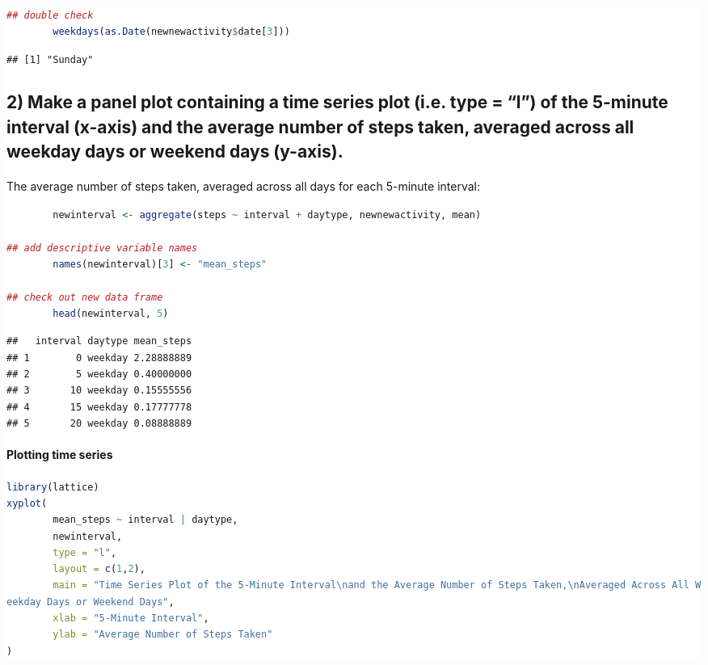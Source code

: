 ```r
## double check
        weekdays(as.Date(newnewactivity$date[3]))
```

```
## [1] "Sunday"
```
## 2) Make a panel plot containing a time series plot (i.e. type = “l”) of the 5-minute interval (x-axis) and the average number of steps taken, averaged across all weekday days or weekend days (y-axis).

The average number of steps taken, averaged across all days for each 5-minute interval:


```r
        newinterval <- aggregate(steps ~ interval + daytype, newnewactivity, mean)

## add descriptive variable names
        names(newinterval)[3] <- "mean_steps"

## check out new data frame
        head(newinterval, 5)
```

```
##   interval daytype mean_steps
## 1        0 weekday 2.28888889
## 2        5 weekday 0.40000000
## 3       10 weekday 0.15555556
## 4       15 weekday 0.17777778
## 5       20 weekday 0.08888889
```

#### Plotting time series


```r
library(lattice)
xyplot(
        mean_steps ~ interval | daytype,
        newinterval,
        type = "l",
        layout = c(1,2),
        main = "Time Series Plot of the 5-Minute Interval\nand the Average Number of Steps Taken,\nAveraged Across All Weekday Days or Weekend Days",
        xlab = "5-Minute Interval",
        ylab = "Average Number of Steps Taken"
)
```
